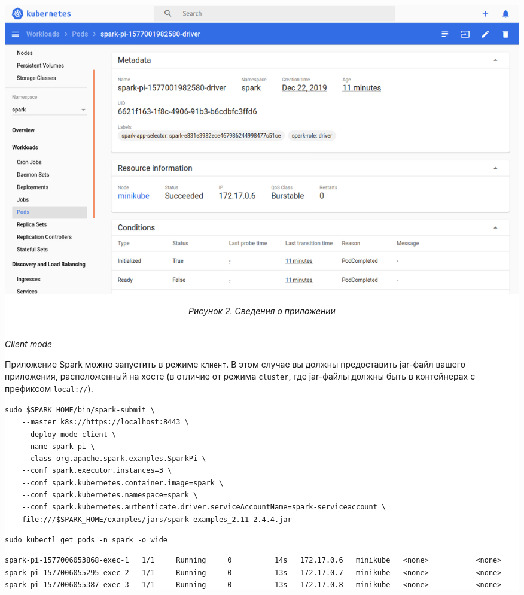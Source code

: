 ![Application Details](img/minikube/spark_k8s_submit_2.png "Application Details")
<center><i>Рисунок 2. Сведения о приложении</i></center><br>

*Client mode*

Приложение Spark можно запустить в режиме `клиент`. В этом случае вы должны предоставить jar-файл вашего приложения, расположенный на хосте (в отличие от режима `cluster`, где jar-файлы должны быть в контейнерах с префиксом `local://`).

```
sudo $SPARK_HOME/bin/spark-submit \
    --master k8s://https://localhost:8443 \
    --deploy-mode client \
    --name spark-pi \
    --class org.apache.spark.examples.SparkPi \
    --conf spark.executor.instances=3 \
    --conf spark.kubernetes.container.image=spark \
    --conf spark.kubernetes.namespace=spark \
    --conf spark.kubernetes.authenticate.driver.serviceAccountName=spark-serviceaccount \
    file:///$SPARK_HOME/examples/jars/spark-examples_2.11-2.4.4.jar
```

`sudo kubectl get pods -n spark -o wide`

```
spark-pi-1577006053868-exec-1   1/1     Running     0          14s   172.17.0.6   minikube   <none>           <none>
spark-pi-1577006055295-exec-2   1/1     Running     0          13s   172.17.0.7   minikube   <none>           <none>
spark-pi-1577006055387-exec-3   1/1     Running     0          13s   172.17.0.8   minikube   <none>           <none>
```
